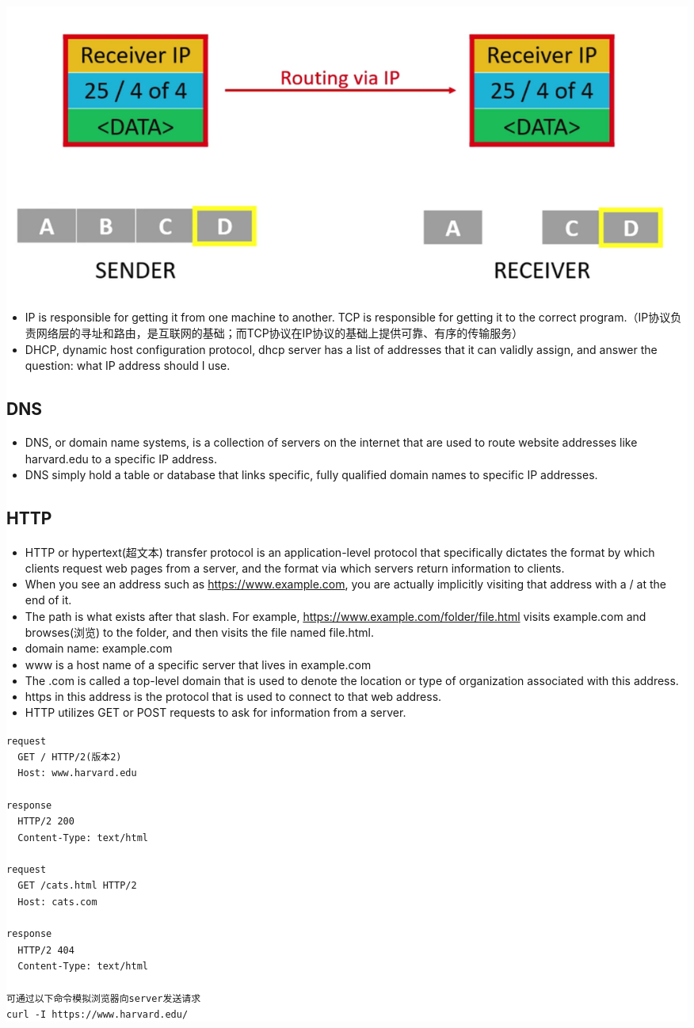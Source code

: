 ![alt text](https://github.com/lzt0911/CS50/blob/main/Lecture_8_HTML_CSS_JavaScript/images/image-6.png?raw=true)
* IP is responsible for getting it from one machine to another. TCP is responsible for getting it to the correct program.（IP协议负责网络层的寻址和路由，是互联网的基础；而TCP协议在IP协议的基础上提供可靠、有序的传输服务）
* DHCP, dynamic host configuration protocol, dhcp server has a list of addresses that it can validly assign, and answer the question: what IP address should I use.
## DNS
* DNS, or domain name systems, is a collection of servers on the internet that are used to route website addresses like harvard.edu to a specific IP address.
* DNS simply hold a table or database that links specific, fully qualified domain names to specific IP addresses.
## HTTP
* HTTP or hypertext(超文本) transfer protocol is an application-level protocol that specifically dictates the format by which clients request web pages from a server, and the format via which servers return information to clients.
* When you see an address such as https://www.example.com, you are actually implicitly visiting that address with a / at the end of it.
* The path is what exists after that slash. For example, https://www.example.com/folder/file.html visits example.com and browses(浏览) to the folder, and then visits the file named file.html.
* domain name: example.com
* www is a host name of a specific server that lives in example.com
* The .com is called a top-level domain that is used to denote the location or type of organization associated with this address.
* https in this address is the protocol that is used to connect to that web address.
* HTTP utilizes GET or POST requests to ask for information from a server.
```
request
  GET / HTTP/2(版本2)
  Host: www.harvard.edu

response
  HTTP/2 200
  Content-Type: text/html

request
  GET /cats.html HTTP/2
  Host: cats.com

response
  HTTP/2 404
  Content-Type: text/html

可通过以下命令模拟浏览器向server发送请求
curl -I https://www.harvard.edu/
```